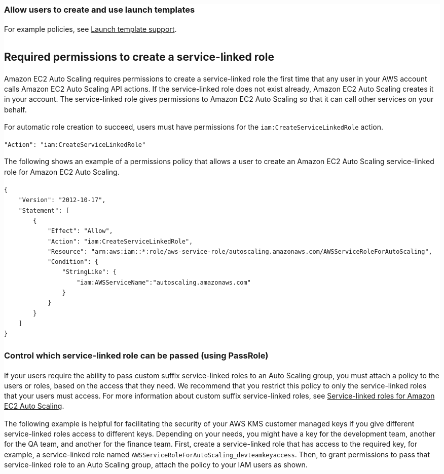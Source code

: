 ### Allow users to create and use launch templates<a name="policy-example-launch-template"></a>

For example policies, see [Launch template support](ec2-auto-scaling-launch-template-permissions.md)\. 

## Required permissions to create a service\-linked role<a name="ec2-auto-scaling-slr-permissions"></a>

Amazon EC2 Auto Scaling requires permissions to create a service\-linked role the first time that any user in your AWS account calls Amazon EC2 Auto Scaling API actions\. If the service\-linked role does not exist already, Amazon EC2 Auto Scaling creates it in your account\. The service\-linked role gives permissions to Amazon EC2 Auto Scaling so that it can call other services on your behalf\. 

For automatic role creation to succeed, users must have permissions for the `iam:CreateServiceLinkedRole` action\.

```
"Action": "iam:CreateServiceLinkedRole"
```

The following shows an example of a permissions policy that allows a user to create an Amazon EC2 Auto Scaling service\-linked role for Amazon EC2 Auto Scaling\.

```
{
    "Version": "2012-10-17",
    "Statement": [
        {
            "Effect": "Allow",
            "Action": "iam:CreateServiceLinkedRole",
            "Resource": "arn:aws:iam::*:role/aws-service-role/autoscaling.amazonaws.com/AWSServiceRoleForAutoScaling",
            "Condition": {
                "StringLike": {
                    "iam:AWSServiceName":"autoscaling.amazonaws.com"
                }
            }
        }
    ]
}
```

### Control which service\-linked role can be passed \(using PassRole\)<a name="policy-example-pass-role"></a>

If your users require the ability to pass custom suffix service\-linked roles to an Auto Scaling group, you must attach a policy to the users or roles, based on the access that they need\. We recommend that you restrict this policy to only the service\-linked roles that your users must access\. For more information about custom suffix service\-linked roles, see [Service\-linked roles for Amazon EC2 Auto Scaling](autoscaling-service-linked-role.md)\.

The following example is helpful for facilitating the security of your AWS KMS customer managed keys if you give different service\-linked roles access to different keys\. Depending on your needs, you might have a key for the development team, another for the QA team, and another for the finance team\. First, create a service\-linked role that has access to the required key, for example, a service\-linked role named `AWSServiceRoleForAutoScaling_devteamkeyaccess`\. Then, to grant permissions to pass that service\-linked role to an Auto Scaling group, attach the policy to your IAM users as shown\. 
